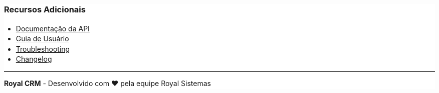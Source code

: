 ### Recursos Adicionais
- [Documentação da API](./docs/API.md)
- [Guia de Usuário](./docs/USER_GUIDE.md)
- [Troubleshooting](./docs/TROUBLESHOOTING.md)
- [Changelog](./CHANGELOG.md)

---

**Royal CRM** - Desenvolvido com ❤️ pela equipe Royal Sistemas
